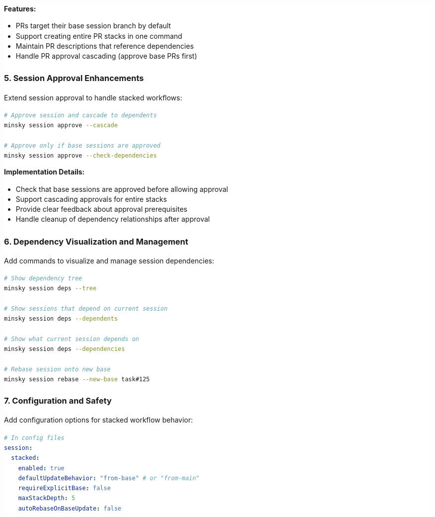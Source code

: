 **Features:**
- PRs target their base session branch by default
- Support creating entire PR stacks in one command
- Maintain PR descriptions that reference dependencies
- Handle PR approval cascading (approve base PRs first)

### 5. Session Approval Enhancements

Extend session approval to handle stacked workflows:

```bash
# Approve session and cascade to dependents
minsky session approve --cascade

# Approve only if base sessions are approved
minsky session approve --check-dependencies
```

**Implementation Details:**
- Check that base sessions are approved before allowing approval
- Support cascading approvals for entire stacks
- Provide clear feedback about approval prerequisites
- Handle cleanup of dependency relationships after approval

### 6. Dependency Visualization and Management

Add commands to visualize and manage session dependencies:

```bash
# Show dependency tree
minsky session deps --tree

# Show sessions that depend on current session
minsky session deps --dependents

# Show what current session depends on
minsky session deps --dependencies

# Rebase session onto new base
minsky session rebase --new-base task#125
```

### 7. Configuration and Safety

Add configuration options for stacked workflow behavior:

```yaml
# In config files
session:
  stacked:
    enabled: true
    defaultUpdateBehavior: "from-base" # or "from-main"
    requireExplicitBase: false
    maxStackDepth: 5
    autoRebaseOnBaseUpdate: false
```

